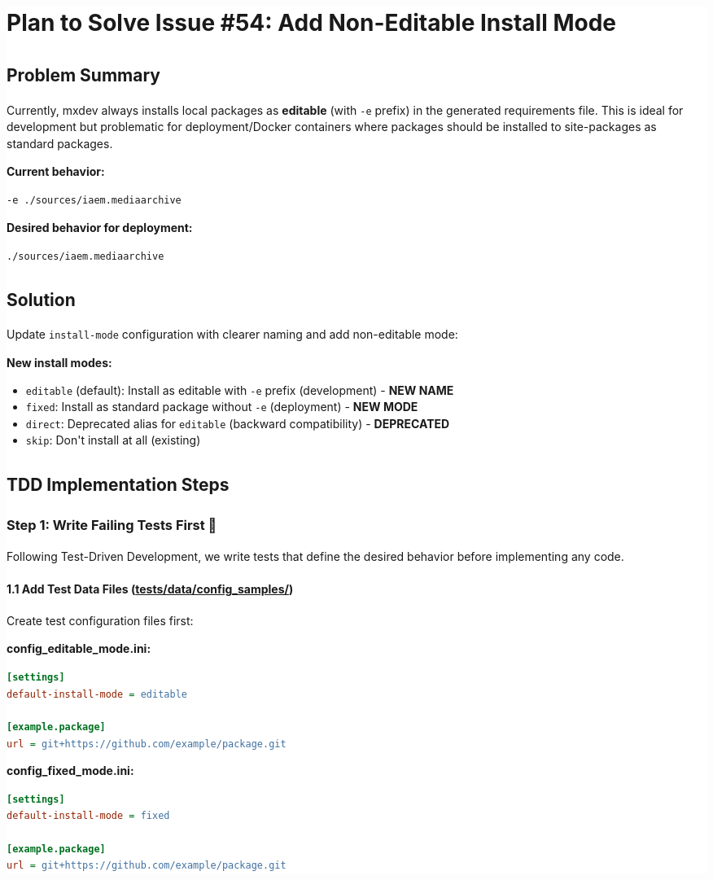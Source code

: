 # Plan to Solve Issue #54: Add Non-Editable Install Mode

## Problem Summary
Currently, mxdev always installs local packages as **editable** (with `-e` prefix) in the generated requirements file. This is ideal for development but problematic for deployment/Docker containers where packages should be installed to site-packages as standard packages.

**Current behavior:**
```
-e ./sources/iaem.mediaarchive
```

**Desired behavior for deployment:**
```
./sources/iaem.mediaarchive
```

## Solution
Update `install-mode` configuration with clearer naming and add non-editable mode:

**New install modes:**
- `editable` (default): Install as editable with `-e` prefix (development) - **NEW NAME**
- `fixed`: Install as standard package without `-e` (deployment) - **NEW MODE**
- `direct`: Deprecated alias for `editable` (backward compatibility) - **DEPRECATED**
- `skip`: Don't install at all (existing)

## TDD Implementation Steps

### Step 1: Write Failing Tests First 🔴

Following Test-Driven Development, we write tests that define the desired behavior before implementing any code.

#### 1.1 Add Test Data Files ([tests/data/config_samples/](tests/data/config_samples/))

Create test configuration files first:

**config_editable_mode.ini:**
```ini
[settings]
default-install-mode = editable

[example.package]
url = git+https://github.com/example/package.git
```

**config_fixed_mode.ini:**
```ini
[settings]
default-install-mode = fixed

[example.package]
url = git+https://github.com/example/package.git
```
